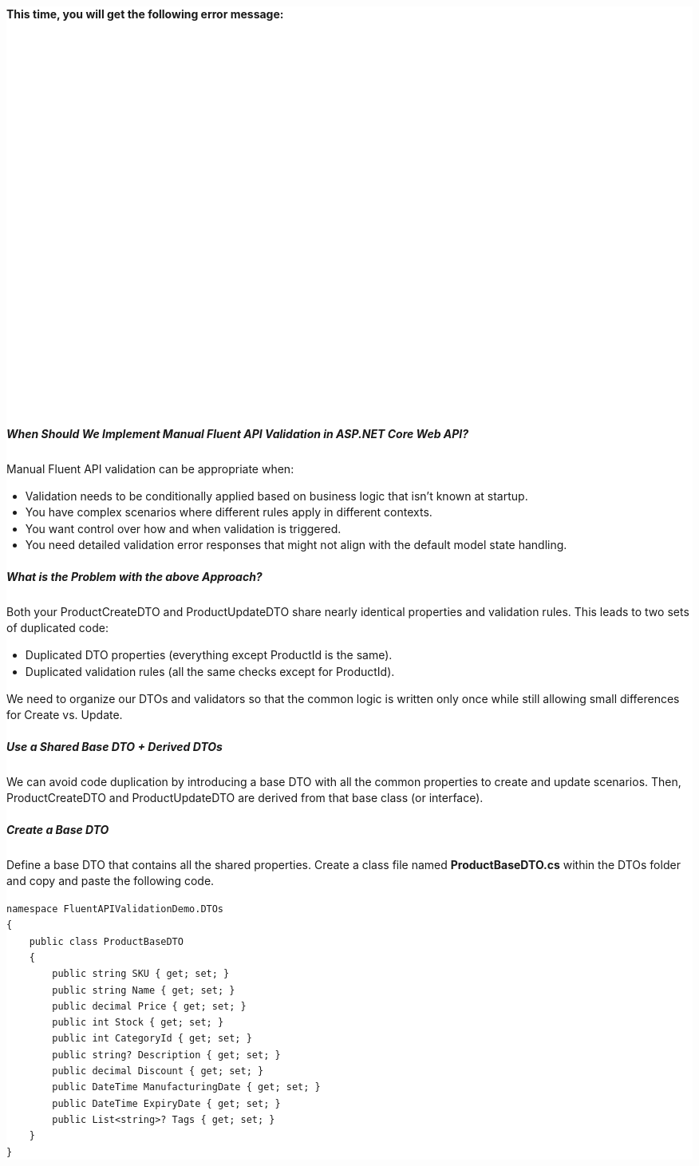 **This time, you will get the following error message:**

**![How Do We Validate the Model Manually Using Fluent API Validators?](data:image/svg+xml,%3Csvg%20xmlns=%22http://www.w3.org/2000/svg%22%20width=%22803%22%20height=%22467%22%3E%3C/svg%3E "How Do We Validate the Model Manually Using Fluent API Validators?")**

##### **When Should We Implement Manual Fluent API Validation in ASP.NET Core Web API?**

Manual Fluent API validation can be appropriate when:

- Validation needs to be conditionally applied based on business logic that isn’t known at startup.
- You have complex scenarios where different rules apply in different contexts.
- You want control over how and when validation is triggered.
- You need detailed validation error responses that might not align with the default model state handling.

##### **What is the Problem with the above Approach?**

Both your ProductCreateDTO and ProductUpdateDTO share nearly identical properties and validation rules. This leads to two sets of duplicated code:

- Duplicated DTO properties (everything except ProductId is the same).
- Duplicated validation rules (all the same checks except for ProductId).

We need to organize our DTOs and validators so that the common logic is written only once while still allowing small differences for Create vs. Update.

##### **Use a Shared Base DTO + Derived DTOs**

We can avoid code duplication by introducing a base DTO with all the common properties to create and update scenarios. Then, ProductCreateDTO and ProductUpdateDTO are derived from that base class (or interface).

##### **Create a Base DTO**

Define a base DTO that contains all the shared properties. Create a class file named **ProductBaseDTO.cs** within the DTOs folder and copy and paste the following code.

```
namespace FluentAPIValidationDemo.DTOs
{
    public class ProductBaseDTO
    {
        public string SKU { get; set; }
        public string Name { get; set; }
        public decimal Price { get; set; }
        public int Stock { get; set; }
        public int CategoryId { get; set; }
        public string? Description { get; set; }
        public decimal Discount { get; set; }
        public DateTime ManufacturingDate { get; set; }
        public DateTime ExpiryDate { get; set; }
        public List<string>? Tags { get; set; }
    }
}
```
